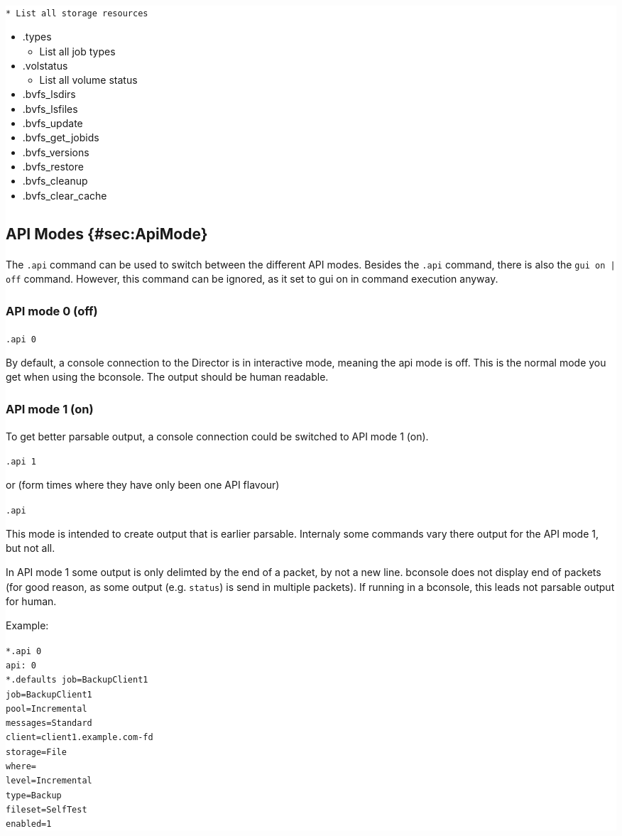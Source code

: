     * List all storage resources
* .types
    * List all job types
* .volstatus
    * List all volume status
* .bvfs_lsdirs
* .bvfs_lsfiles
* .bvfs_update
* .bvfs_get_jobids
* .bvfs_versions
* .bvfs_restore
* .bvfs_cleanup
* .bvfs_clear_cache

API Modes {#sec:ApiMode}
---------

The ```.api``` command can be used to switch between the different API modes.
Besides the ```.api``` command, there is also the ```gui on | off``` command.
However, this command can be ignored, as it set to gui on in command execution anyway.

### API mode 0 (off)

```
.api 0
```

By default, a console connection to the Director is in interactive mode, meaning the api mode is off.
This is the normal mode you get when using the bconsole.
The output should be human readable.


### API mode 1 (on)

To get better parsable output, a console connection could be switched to API mode 1 (on).

```
.api 1
```

or (form times where they have only been one API flavour)

```
.api
```

This mode is intended to create output that is earlier parsable.
Internaly some commands vary there output for the API mode 1, but not all.

In API mode 1 some output is only delimted by the end of a packet, by not a new line.
bconsole does not display end of packets (for good reason, as some output (e.g. ```status```) is send in multiple packets).
If running in a bconsole, this leads not parsable output for human.

Example:
```
*.api 0
api: 0
*.defaults job=BackupClient1
job=BackupClient1
pool=Incremental
messages=Standard
client=client1.example.com-fd
storage=File
where=
level=Incremental
type=Backup
fileset=SelfTest
enabled=1
```